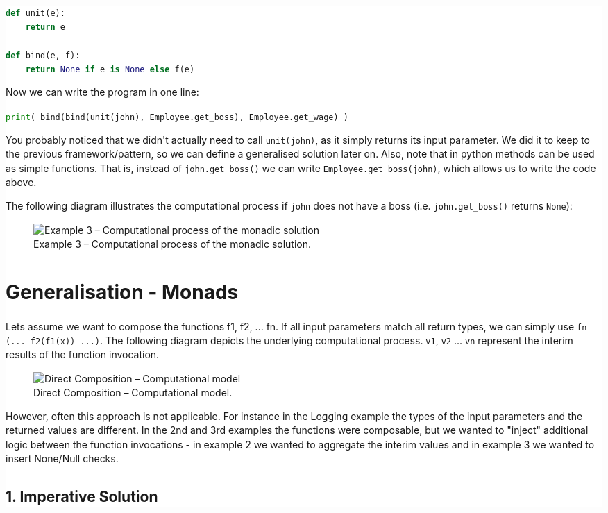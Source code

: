 ```python
def unit(e):
    return e

def bind(e, f):
    return None if e is None else f(e)
```

Now we can write the program in one line:

```python
print( bind(bind(unit(john), Employee.get_boss), Employee.get_wage) )
```

You probably noticed that we didn't actually need to call `unit(john)`, as it simply returns 
its input parameter. We did it to keep to the previous framework/pattern, so we can define a generalised 
solution later on. Also, note that in python methods can be used as simple functions. That is, instead of 
`john.get_boss()` we can write `Employee.get_boss(john)`, which allows us to write the code above.

The following diagram illustrates the computational process if `john` does not have a boss (i.e. `john.get_boss()` returns `None`):

<figure>
  <img src="/images/blog/Monads in 15 minutes/example31.png" alt="Example 3 – Computational process of the monadic solution" >
  <figcaption>Example 3 – Computational process of the monadic solution.</figcaption>
</figure>


# Generalisation - Monads

Lets assume we want to compose the functions f1, f2, ... fn. If all input parameters match all return types, 
we can simply use `fn(... f2(f1(x)) ...)`. The following diagram depicts the underlying computational process. 
`v1`, `v2` ... `vn` represent the interim results of the function invocation.

<figure>
  <img src="/images/blog/Monads in 15 minutes/dierct_composition1.png" alt="Direct Composition – Computational model" >
  <figcaption>Direct Composition – Computational model.</figcaption>
</figure>

However, often this approach is not applicable. For instance in the Logging example the types of the 
input parameters and the returned values are different. In the 2nd and 3rd examples the functions were 
composable, but we wanted to "inject" additional logic between the function invocations - in example 2 
we wanted to aggregate the interim values and in example 3 we wanted to insert None/Null checks.

## 1\. Imperative Solution
